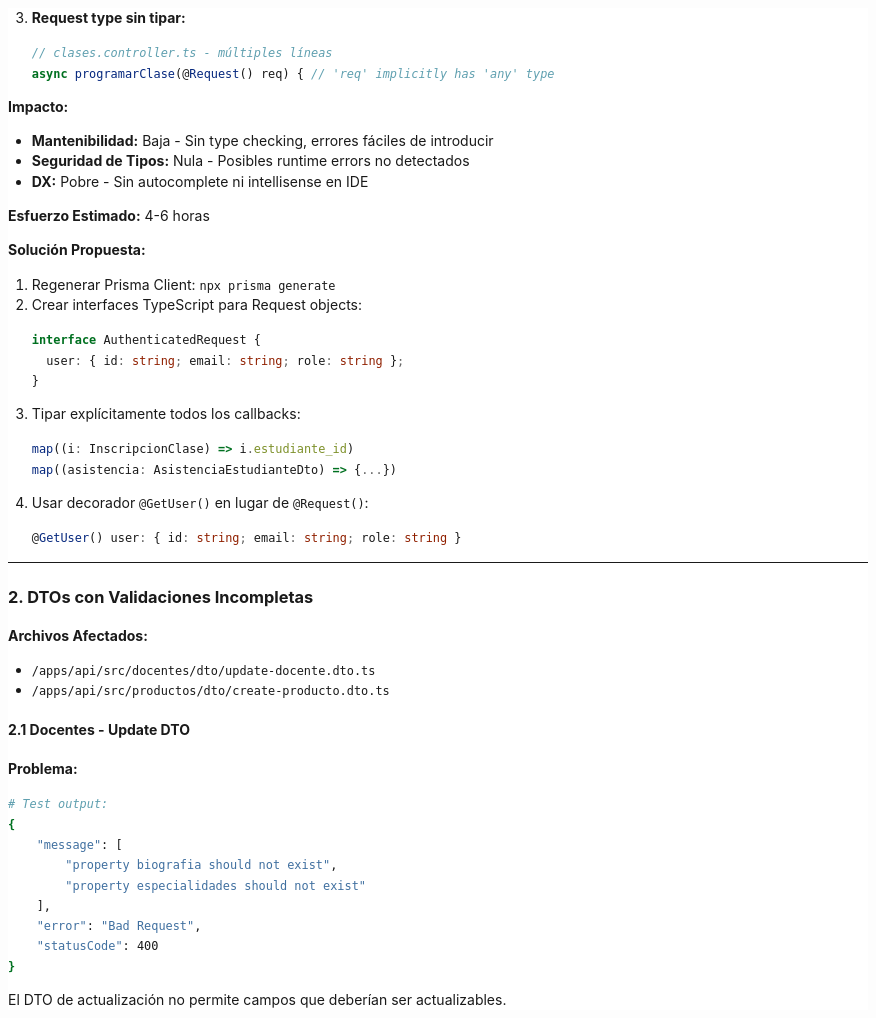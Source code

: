 3. **Request type sin tipar:**
   ```typescript
   // clases.controller.ts - múltiples líneas
   async programarClase(@Request() req) { // 'req' implicitly has 'any' type
   ```

**Impacto:**
- **Mantenibilidad:** Baja - Sin type checking, errores fáciles de introducir
- **Seguridad de Tipos:** Nula - Posibles runtime errors no detectados
- **DX:** Pobre - Sin autocomplete ni intellisense en IDE

**Esfuerzo Estimado:** 4-6 horas

**Solución Propuesta:**
1. Regenerar Prisma Client: `npx prisma generate`
2. Crear interfaces TypeScript para Request objects:
   ```typescript
   interface AuthenticatedRequest {
     user: { id: string; email: string; role: string };
   }
   ```
3. Tipar explícitamente todos los callbacks:
   ```typescript
   map((i: InscripcionClase) => i.estudiante_id)
   map((asistencia: AsistenciaEstudianteDto) => {...})
   ```
4. Usar decorador `@GetUser()` en lugar de `@Request()`:
   ```typescript
   @GetUser() user: { id: string; email: string; role: string }
   ```

---

### 2. DTOs con Validaciones Incompletas

**Archivos Afectados:**
- `/apps/api/src/docentes/dto/update-docente.dto.ts`
- `/apps/api/src/productos/dto/create-producto.dto.ts`

#### 2.1 Docentes - Update DTO

**Problema:**
```bash
# Test output:
{
    "message": [
        "property biografia should not exist",
        "property especialidades should not exist"
    ],
    "error": "Bad Request",
    "statusCode": 400
}
```

El DTO de actualización no permite campos que deberían ser actualizables.
